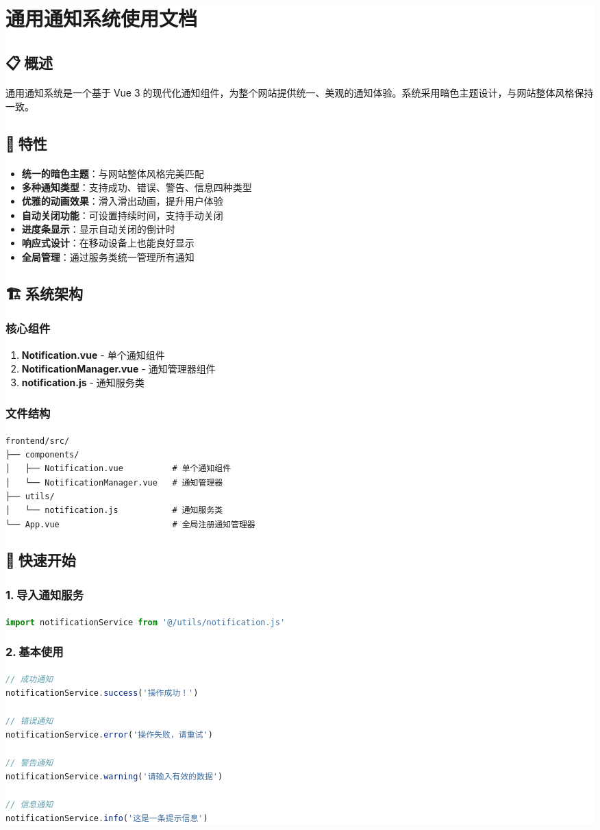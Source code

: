 # 通用通知系统使用文档

## 📋 概述

通用通知系统是一个基于 Vue 3 的现代化通知组件，为整个网站提供统一、美观的通知体验。系统采用暗色主题设计，与网站整体风格保持一致。

## 🎯 特性

- **统一的暗色主题**：与网站整体风格完美匹配
- **多种通知类型**：支持成功、错误、警告、信息四种类型
- **优雅的动画效果**：滑入滑出动画，提升用户体验
- **自动关闭功能**：可设置持续时间，支持手动关闭
- **进度条显示**：显示自动关闭的倒计时
- **响应式设计**：在移动设备上也能良好显示
- **全局管理**：通过服务类统一管理所有通知

## 🏗️ 系统架构

### 核心组件

1. **Notification.vue** - 单个通知组件
2. **NotificationManager.vue** - 通知管理器组件
3. **notification.js** - 通知服务类

### 文件结构

```
frontend/src/
├── components/
│   ├── Notification.vue          # 单个通知组件
│   └── NotificationManager.vue   # 通知管理器
├── utils/
│   └── notification.js           # 通知服务类
└── App.vue                       # 全局注册通知管理器
```

## 🚀 快速开始

### 1. 导入通知服务

```javascript
import notificationService from '@/utils/notification.js'
```

### 2. 基本使用

```javascript
// 成功通知
notificationService.success('操作成功！')

// 错误通知
notificationService.error('操作失败，请重试')

// 警告通知
notificationService.warning('请输入有效的数据')

// 信息通知
notificationService.info('这是一条提示信息')
```
